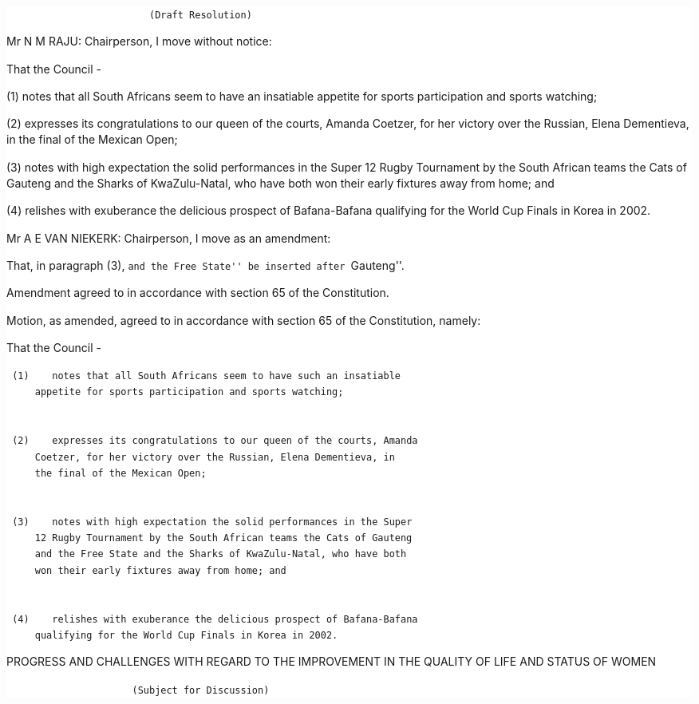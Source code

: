                              (Draft Resolution)

Mr N M RAJU: Chairperson, I move without notice:


  That the Council -


  (1) notes that all South Africans seem to have an insatiable appetite for
       sports participation and sports watching;


  (2) expresses its congratulations to our queen of the courts, Amanda
       Coetzer, for her victory over the Russian, Elena Dementieva, in the
       final of the Mexican Open;


  (3) notes with high expectation the solid performances in the Super 12
       Rugby Tournament by the South African teams the Cats of Gauteng and
       the Sharks of KwaZulu-Natal, who have both won their early fixtures
       away from home; and


  (4) relishes with exuberance the delicious prospect of Bafana-Bafana
       qualifying for the World Cup Finals in Korea in 2002.

Mr A E VAN NIEKERK: Chairperson, I move as an amendment:


  That, in paragraph (3), ``and the Free State'' be inserted after
  ``Gauteng''.

Amendment agreed to in accordance with section 65 of the Constitution.

Motion, as amended, agreed to in accordance with section 65 of the
Constitution, namely:


  That the Council -


     (1)    notes that all South Africans seem to have such an insatiable
         appetite for sports participation and sports watching;


     (2)    expresses its congratulations to our queen of the courts, Amanda
         Coetzer, for her victory over the Russian, Elena Dementieva, in
         the final of the Mexican Open;


     (3)    notes with high expectation the solid performances in the Super
         12 Rugby Tournament by the South African teams the Cats of Gauteng
         and the Free State and the Sharks of KwaZulu-Natal, who have both
         won their early fixtures away from home; and


     (4)    relishes with exuberance the delicious prospect of Bafana-Bafana
         qualifying for the World Cup Finals in Korea in 2002.

  PROGRESS AND CHALLENGES WITH REGARD TO THE IMPROVEMENT IN THE QUALITY OF
                          LIFE AND STATUS OF WOMEN

                          (Subject for Discussion)

